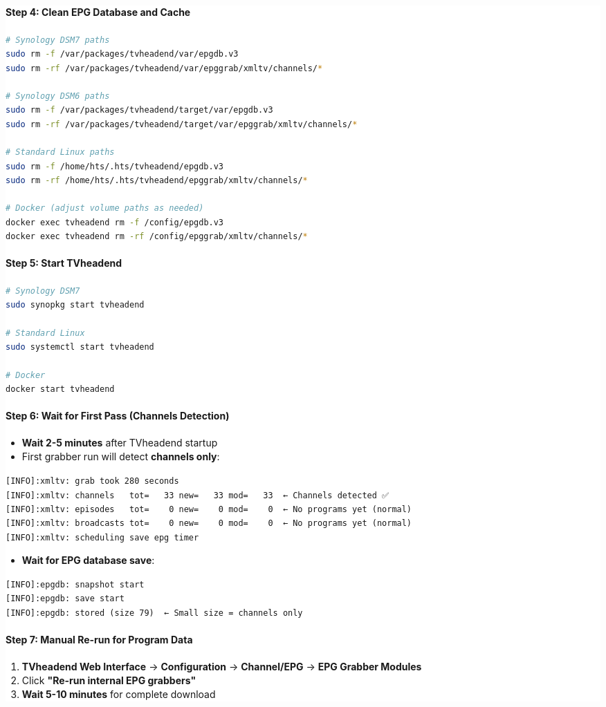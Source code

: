 #### **Step 4: Clean EPG Database and Cache**
```bash
# Synology DSM7 paths
sudo rm -f /var/packages/tvheadend/var/epgdb.v3
sudo rm -rf /var/packages/tvheadend/var/epggrab/xmltv/channels/*

# Synology DSM6 paths  
sudo rm -f /var/packages/tvheadend/target/var/epgdb.v3
sudo rm -rf /var/packages/tvheadend/target/var/epggrab/xmltv/channels/*

# Standard Linux paths
sudo rm -f /home/hts/.hts/tvheadend/epgdb.v3
sudo rm -rf /home/hts/.hts/tvheadend/epggrab/xmltv/channels/*

# Docker (adjust volume paths as needed)
docker exec tvheadend rm -f /config/epgdb.v3
docker exec tvheadend rm -rf /config/epggrab/xmltv/channels/*
```

#### **Step 5: Start TVheadend**
```bash
# Synology DSM7
sudo synopkg start tvheadend

# Standard Linux  
sudo systemctl start tvheadend

# Docker
docker start tvheadend
```

#### **Step 6: Wait for First Pass (Channels Detection)**
- **Wait 2-5 minutes** after TVheadend startup
- First grabber run will detect **channels only**:

```
[INFO]:xmltv: grab took 280 seconds
[INFO]:xmltv: channels   tot=   33 new=   33 mod=   33  ← Channels detected ✅
[INFO]:xmltv: episodes   tot=    0 new=    0 mod=    0  ← No programs yet (normal)
[INFO]:xmltv: broadcasts tot=    0 new=    0 mod=    0  ← No programs yet (normal)
[INFO]:xmltv: scheduling save epg timer
```

- **Wait for EPG database save**:
```
[INFO]:epgdb: snapshot start
[INFO]:epgdb: save start  
[INFO]:epgdb: stored (size 79)  ← Small size = channels only
```

#### **Step 7: Manual Re-run for Program Data**
1. **TVheadend Web Interface** → **Configuration** → **Channel/EPG** → **EPG Grabber Modules**
2. Click **"Re-run internal EPG grabbers"** 
3. **Wait 5-10 minutes** for complete download
